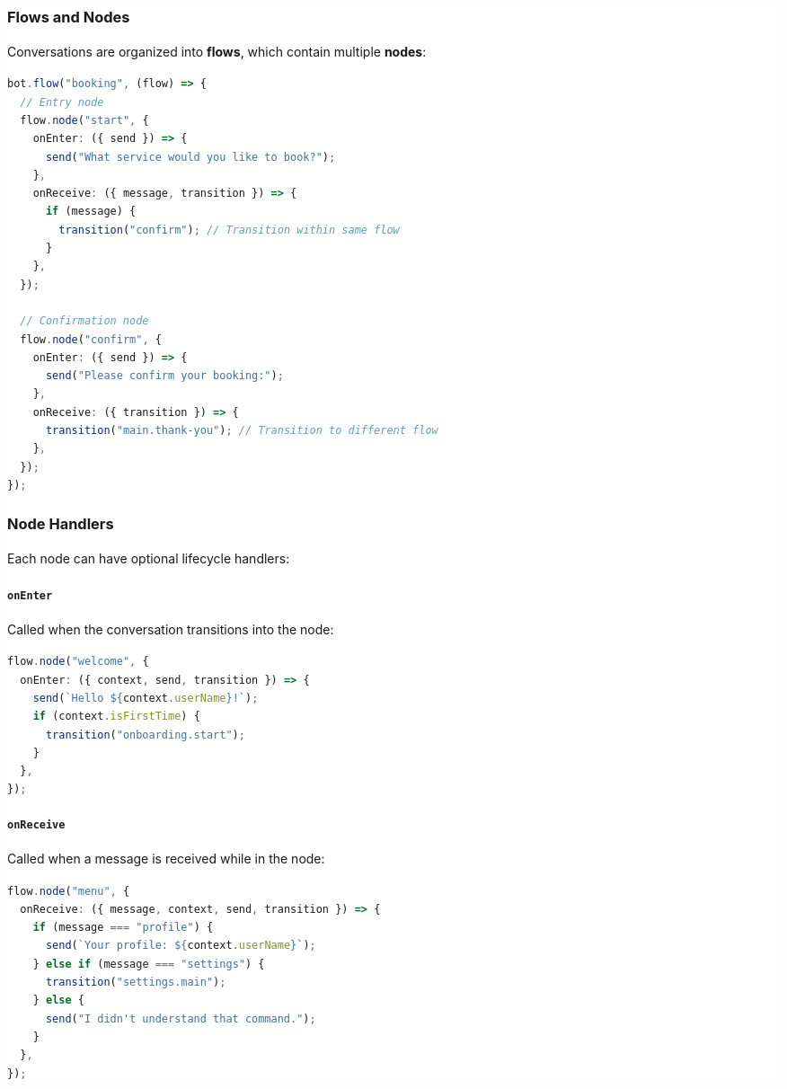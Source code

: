 ### Flows and Nodes

Conversations are organized into **flows**, which contain multiple **nodes**:

```typescript
bot.flow("booking", (flow) => {
  // Entry node
  flow.node("start", {
    onEnter: ({ send }) => {
      send("What service would you like to book?");
    },
    onReceive: ({ message, transition }) => {
      if (message) {
        transition("confirm"); // Transition within same flow
      }
    },
  });

  // Confirmation node
  flow.node("confirm", {
    onEnter: ({ send }) => {
      send("Please confirm your booking:");
    },
    onReceive: ({ transition }) => {
      transition("main.thank-you"); // Transition to different flow
    },
  });
});
```

### Node Handlers

Each node can have optional lifecycle handlers:

#### `onEnter`

Called when the conversation transitions into the node:

```typescript
flow.node("welcome", {
  onEnter: ({ context, send, transition }) => {
    send(`Hello ${context.userName}!`);
    if (context.isFirstTime) {
      transition("onboarding.start");
    }
  },
});
```

#### `onReceive`

Called when a message is received while in the node:

```typescript
flow.node("menu", {
  onReceive: ({ message, context, send, transition }) => {
    if (message === "profile") {
      send(`Your profile: ${context.userName}`);
    } else if (message === "settings") {
      transition("settings.main");
    } else {
      send("I didn't understand that command.");
    }
  },
});
```
